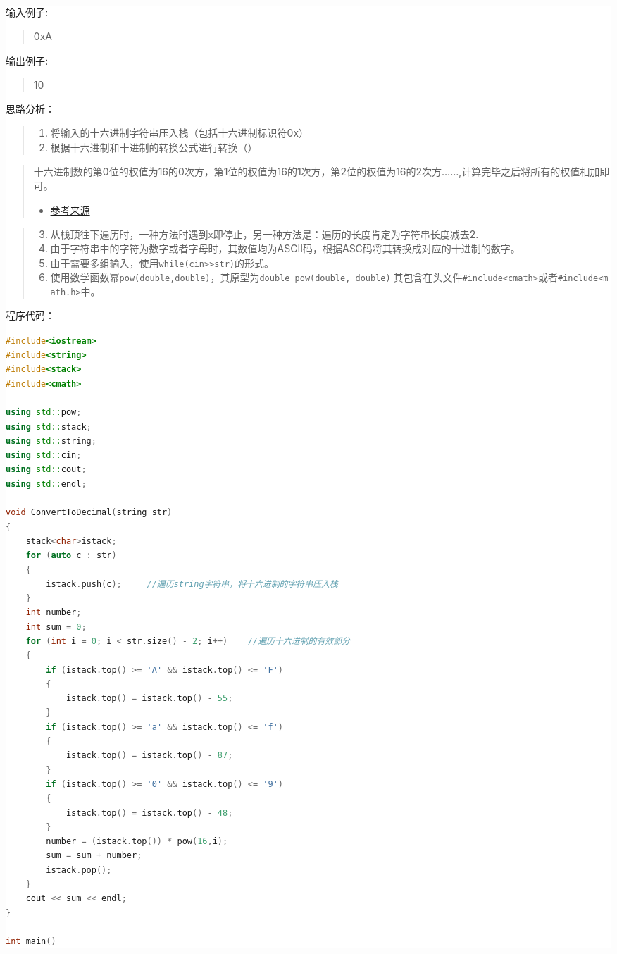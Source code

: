 输入例子:
> 0xA

输出例子:
> 10 

思路分析：
> 1. 将输入的十六进制字符串压入栈（包括十六进制标识符0x）
> 2. 根据十六进制和十进制的转换公式进行转换（）

> 十六进制数的第0位的权值为16的0次方，第1位的权值为16的1次方，第2位的权值为16的2次方……,计算完毕之后将所有的权值相加即可。
> - [参考来源](http://zhidao.baidu.com/link?url=jK4zj8_PPcQMDvCD92b1seh6u8mkI_z39PJN1KJbnNoEPtqH_1sMHV6FW5NE78iD7JlKSWLW9eOE1mevc-645_)

> 3. 从栈顶往下遍历时，一种方法时遇到`x`即停止，另一种方法是：遍历的长度肯定为字符串长度减去2.
> 4. 由于字符串中的字符为数字或者字母时，其数值均为ASCⅡ码，根据ASC码将其转换成对应的十进制的数字。
> 5. 由于需要多组输入，使用`while(cin>>str)`的形式。
> 6. 使用数学函数幂`pow(double,double)`，其原型为`double pow(double, double)` 其包含在头文件`#include<cmath>`或者`#include<math.h>`中。

程序代码：

```cpp
#include<iostream>
#include<string>
#include<stack>
#include<cmath>

using std::pow;
using std::stack;
using std::string;
using std::cin;
using std::cout;
using std::endl;

void ConvertToDecimal(string str)
{
	stack<char>istack;
	for (auto c : str)
	{
		istack.push(c);		//遍历string字符串，将十六进制的字符串压入栈
	}
	int number;
	int sum = 0;
	for (int i = 0; i < str.size() - 2; i++)	//遍历十六进制的有效部分
	{
		if (istack.top() >= 'A' && istack.top() <= 'F')
		{
			istack.top() = istack.top() - 55;
		}
		if (istack.top() >= 'a' && istack.top() <= 'f')
		{
			istack.top() = istack.top() - 87;
		}
		if (istack.top() >= '0' && istack.top() <= '9')
		{
			istack.top() = istack.top() - 48;
		}
		number = (istack.top()) * pow(16,i);
		sum = sum + number;		
		istack.pop();
	}
	cout << sum << endl;	
}

int main()
```